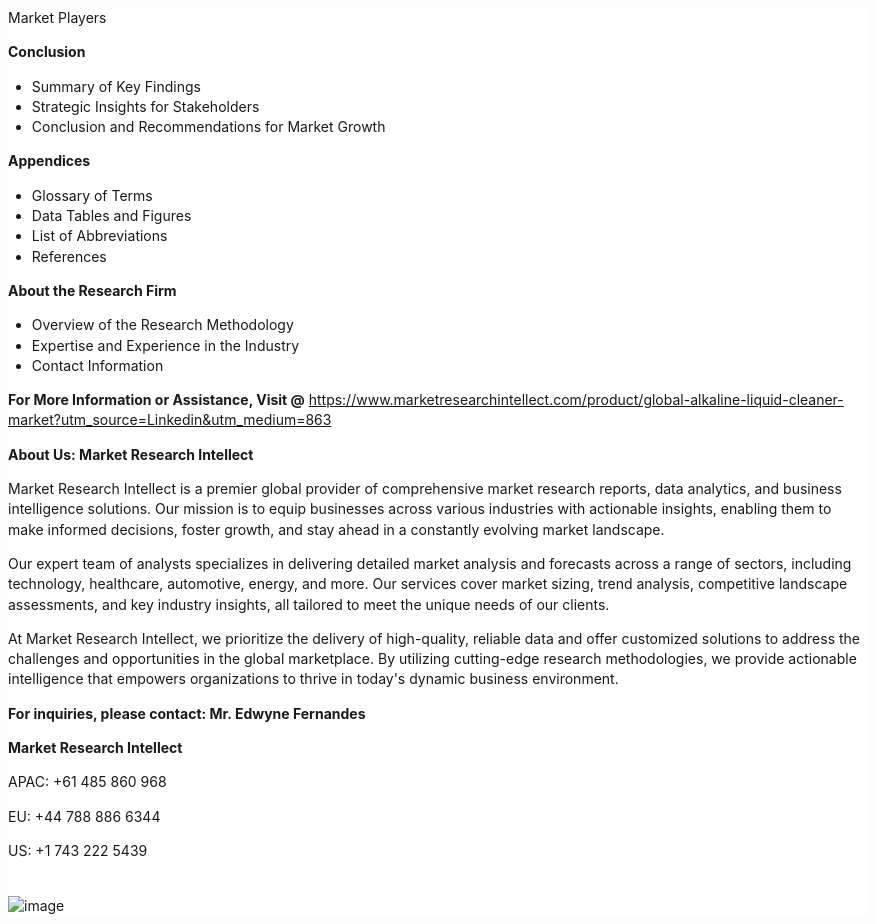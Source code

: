 Market Players</li></ul><p><strong>Conclusion</strong></p><ul><li>Summary of Key Findings</li><li>Strategic Insights for Stakeholders</li><li>Conclusion and Recommendations for Market Growth</li></ul><p><strong>Appendices</strong></p><ul><li>Glossary of Terms</li><li>Data Tables and Figures</li><li>List of Abbreviations</li><li>References</li></ul><p><strong>About the Research Firm</strong></p><ul><li>Overview of the Research Methodology</li><li>Expertise and Experience in the Industry</li><li>Contact Information</li></ul></div><div class="article-main__content" data-test-id="publishing-text-block"><p><span class="font-[700]"><strong>For More Information or Assistance, Visit @</strong>&nbsp;<a href="https://www.marketresearchintellect.com/product/global-alkaline-liquid-cleaner-market?utm_source=Linkedin&utm_medium=863">https://www.marketresearchintellect.com/product/global-alkaline-liquid-cleaner-market?utm_source=Linkedin&utm_medium=863</a></span></p><p><strong>About Us: Market Research Intellect</strong></p><p>Market Research Intellect is a premier global provider of comprehensive market research reports, data analytics, and business intelligence solutions. Our mission is to equip businesses across various industries with actionable insights, enabling them to make informed decisions, foster growth, and stay ahead in a constantly evolving market landscape.</p><p>Our expert team of analysts specializes in delivering detailed market analysis and forecasts across a range of sectors, including technology, healthcare, automotive, energy, and more. Our services cover market sizing, trend analysis, competitive landscape assessments, and key industry insights, all tailored to meet the unique needs of our clients.</p><p>At Market Research Intellect, we prioritize the delivery of high-quality, reliable data and offer customized solutions to address the challenges and opportunities in the global marketplace. By utilizing cutting-edge research methodologies, we provide actionable intelligence that empowers organizations to thrive in today's dynamic business environment.</p><p><strong>For inquiries, please contact: Mr. Edwyne Fernandes</strong></p><p><strong>Market Research Intellect</strong></p><p>APAC: +61 485 860 968</p><p>EU: +44 788 886 6344</p><p>US: +1 743 222 5439</p></div><div class="article-main__content" data-test-id="publishing-text-block">&nbsp;</div>
![image](https://github.com/user-attachments/assets/81d5fe43-76d6-40db-bb51-9a8a5ecb4bfa)
